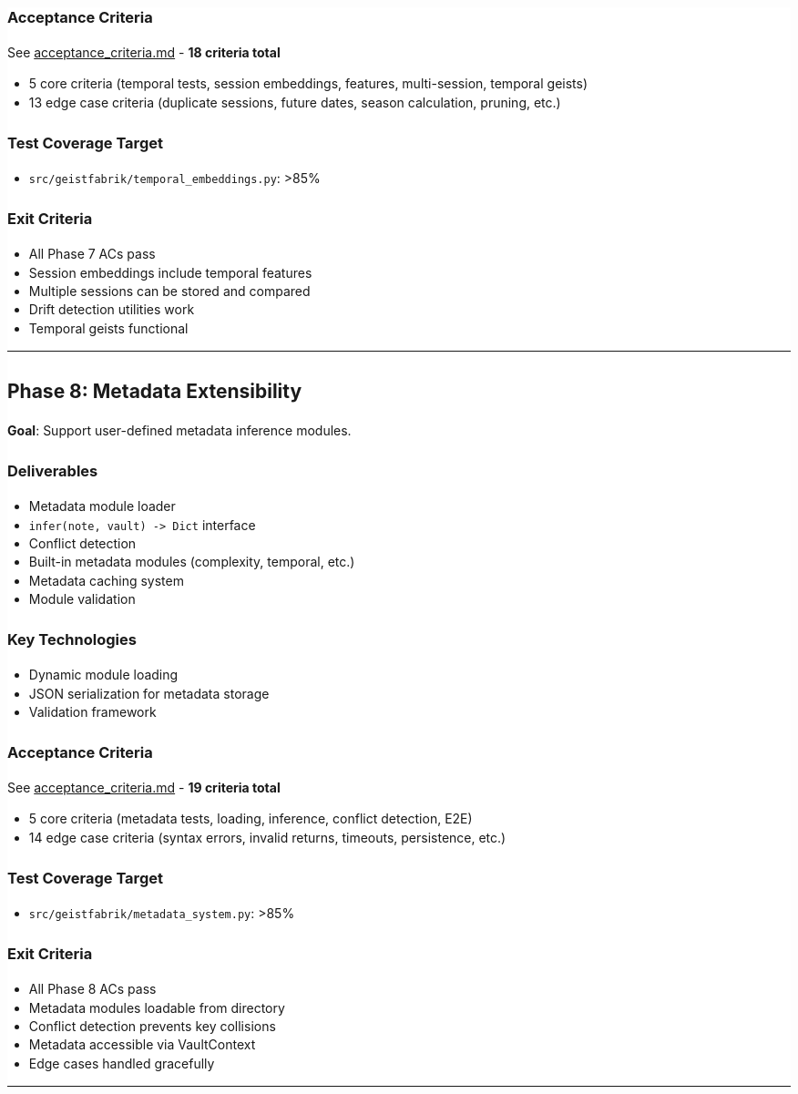 ### Acceptance Criteria
See [acceptance_criteria.md](acceptance_criteria.md#phase-7-temporal-embeddings) - **18 criteria total**
- 5 core criteria (temporal tests, session embeddings, features, multi-session, temporal geists)
- 13 edge case criteria (duplicate sessions, future dates, season calculation, pruning, etc.)

### Test Coverage Target
- `src/geistfabrik/temporal_embeddings.py`: >85%

### Exit Criteria
- All Phase 7 ACs pass
- Session embeddings include temporal features
- Multiple sessions can be stored and compared
- Drift detection utilities work
- Temporal geists functional

---

## Phase 8: Metadata Extensibility

**Goal**: Support user-defined metadata inference modules.

### Deliverables
- Metadata module loader
- `infer(note, vault) -> Dict` interface
- Conflict detection
- Built-in metadata modules (complexity, temporal, etc.)
- Metadata caching system
- Module validation

### Key Technologies
- Dynamic module loading
- JSON serialization for metadata storage
- Validation framework

### Acceptance Criteria
See [acceptance_criteria.md](acceptance_criteria.md#phase-8-metadata-extensibility) - **19 criteria total**
- 5 core criteria (metadata tests, loading, inference, conflict detection, E2E)
- 14 edge case criteria (syntax errors, invalid returns, timeouts, persistence, etc.)

### Test Coverage Target
- `src/geistfabrik/metadata_system.py`: >85%

### Exit Criteria
- All Phase 8 ACs pass
- Metadata modules loadable from directory
- Conflict detection prevents key collisions
- Metadata accessible via VaultContext
- Edge cases handled gracefully

---